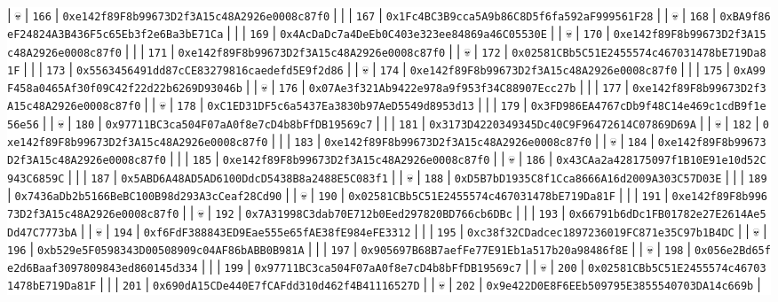 | 💀 | `166` | `0xe142f89F8b99673D2f3A15c48A2926e0008c87f0` |
|  | `167` | `0x1Fc4BC3B9cca5A9b86C8D5f6fa592aF999561F28` |
| 💀 | `168` | `0xBA9f86eF24824A3B436F5c65Eb3f2e6Ba3bE71Ca` |
|  | `169` | `0x4AcDaDc7a4DeEb0C403e323ee84869a46C05530E` |
| 💀 | `170` | `0xe142f89F8b99673D2f3A15c48A2926e0008c87f0` |
|  | `171` | `0xe142f89F8b99673D2f3A15c48A2926e0008c87f0` |
| 💀 | `172` | `0x02581CBb5C51E2455574c467031478bE719Da81F` |
|  | `173` | `0x5563456491dd87cCE83279816caedefd5E9f2d86` |
| 💀 | `174` | `0xe142f89F8b99673D2f3A15c48A2926e0008c87f0` |
|  | `175` | `0xA99F458a0465Af30f09C42f22d22b6269D93046b` |
| 💀 | `176` | `0x07Ae3f321Ab9422e978a9f953f34C88907Ecc27b` |
|  | `177` | `0xe142f89F8b99673D2f3A15c48A2926e0008c87f0` |
| 💀 | `178` | `0xC1ED31DF5c6a5437Ea3830b97AeD5549d8953d13` |
|  | `179` | `0x3FD986EA4767cDb9f48C14e469c1cdB9f1e56e56` |
| 💀 | `180` | `0x97711BC3ca504F07aA0f8e7cD4b8bFfDB19569c7` |
|  | `181` | `0x3173D4220349345Dc40C9F96472614C07869D69A` |
| 💀 | `182` | `0xe142f89F8b99673D2f3A15c48A2926e0008c87f0` |
|  | `183` | `0xe142f89F8b99673D2f3A15c48A2926e0008c87f0` |
| 💀 | `184` | `0xe142f89F8b99673D2f3A15c48A2926e0008c87f0` |
|  | `185` | `0xe142f89F8b99673D2f3A15c48A2926e0008c87f0` |
| 💀 | `186` | `0x43CAa2a428175097f1B10E91e10d52C943C6859C` |
|  | `187` | `0x5ABD6A48AD5AD6100DdcD5438B8a2488E5C083f1` |
| 💀 | `188` | `0xD5B7bD1935C8f1Cca8666A16d2009A303C57D03E` |
|  | `189` | `0x7436aDb2b5166BeBC100B98d293A3cCeaf28Cd90` |
| 💀 | `190` | `0x02581CBb5C51E2455574c467031478bE719Da81F` |
|  | `191` | `0xe142f89F8b99673D2f3A15c48A2926e0008c87f0` |
| 💀 | `192` | `0x7A31998C3dab70E712b0Eed297820BD766cb6DBc` |
|  | `193` | `0x66791b6dDc1FB01782e27E2614Ae5Dd47C7773bA` |
| 💀 | `194` | `0xf6FdF388843ED9Eae555e65fAE38fE984eFE3312` |
|  | `195` | `0xc38f32CDadcec1897236019FC871e35C97b1B4DC` |
| 💀 | `196` | `0xb529e5F0598343D00508909c04AF86bABB0B981A` |
|  | `197` | `0x905697B68B7aefFe77E91Eb1a517b20a98486f8E` |
| 💀 | `198` | `0x056e2Bd65fe2d6Baaf3097809843ed860145d334` |
|  | `199` | `0x97711BC3ca504F07aA0f8e7cD4b8bFfDB19569c7` |
| 💀 | `200` | `0x02581CBb5C51E2455574c467031478bE719Da81F` |
|  | `201` | `0x690dA15CDe440E7fCAFdd310d462f4B41116527D` |
| 💀 | `202` | `0x9e422D0E8F6EEb509795E3855540703DA14c669b` |